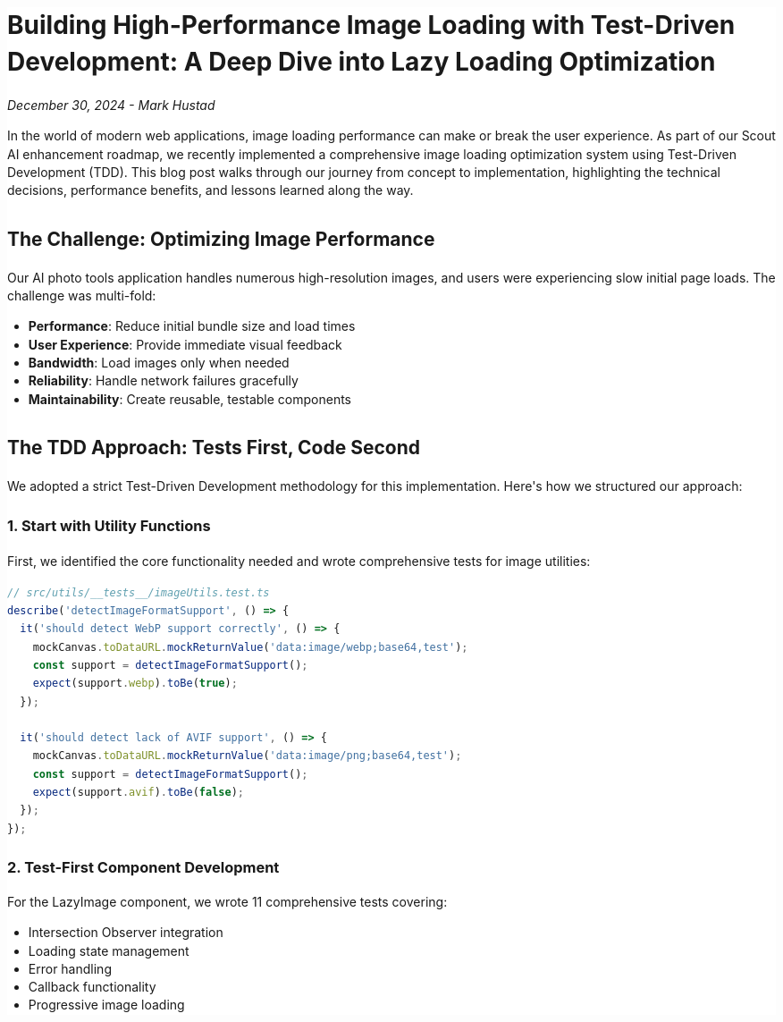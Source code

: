 # Building High-Performance Image Loading with Test-Driven Development: A Deep Dive into Lazy Loading Optimization

*December 30, 2024 - Mark Hustad*

In the world of modern web applications, image loading performance can make or break the user experience. As part of our Scout AI enhancement roadmap, we recently implemented a comprehensive image loading optimization system using Test-Driven Development (TDD). This blog post walks through our journey from concept to implementation, highlighting the technical decisions, performance benefits, and lessons learned along the way.

## The Challenge: Optimizing Image Performance

Our AI photo tools application handles numerous high-resolution images, and users were experiencing slow initial page loads. The challenge was multi-fold:

- **Performance**: Reduce initial bundle size and load times
- **User Experience**: Provide immediate visual feedback
- **Bandwidth**: Load images only when needed
- **Reliability**: Handle network failures gracefully
- **Maintainability**: Create reusable, testable components

## The TDD Approach: Tests First, Code Second

We adopted a strict Test-Driven Development methodology for this implementation. Here's how we structured our approach:

### 1. Start with Utility Functions

First, we identified the core functionality needed and wrote comprehensive tests for image utilities:

```typescript
// src/utils/__tests__/imageUtils.test.ts
describe('detectImageFormatSupport', () => {
  it('should detect WebP support correctly', () => {
    mockCanvas.toDataURL.mockReturnValue('data:image/webp;base64,test');
    const support = detectImageFormatSupport();
    expect(support.webp).toBe(true);
  });

  it('should detect lack of AVIF support', () => {
    mockCanvas.toDataURL.mockReturnValue('data:image/png;base64,test');
    const support = detectImageFormatSupport();
    expect(support.avif).toBe(false);
  });
});
```

### 2. Test-First Component Development

For the LazyImage component, we wrote 11 comprehensive tests covering:
- Intersection Observer integration
- Loading state management
- Error handling
- Callback functionality
- Progressive image loading
